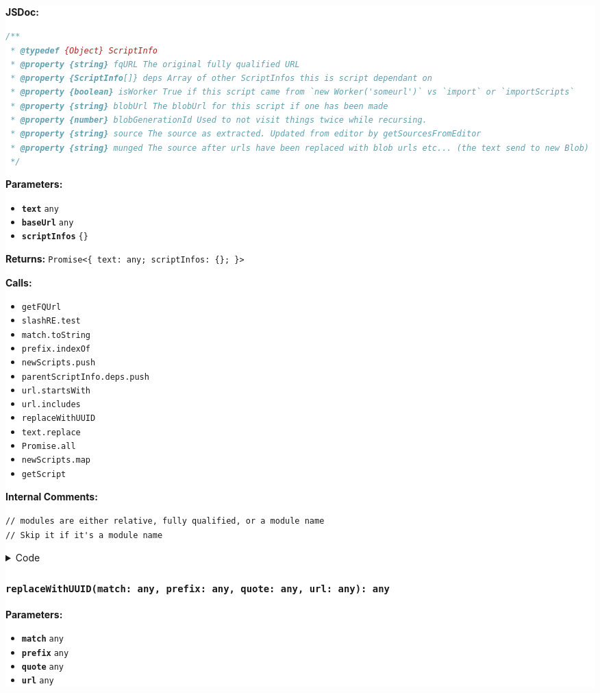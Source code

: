**JSDoc:**
```typescript
/**
 * @typedef {Object} ScriptInfo
 * @property {string} fqURL The original fully qualified URL
 * @property {ScriptInfo[]} deps Array of other ScriptInfos this is script dependant on
 * @property {boolean} isWorker True if this script came from `new Worker('someurl')` vs `import` or `importScripts`
 * @property {string} blobUrl The blobUrl for this script if one has been made
 * @property {number} blobGenerationId Used to not visit things twice while recursing.
 * @property {string} source The source as extracted. Updated from editor by getSourcesFromEditor
 * @property {string} munged The source after urls have been replaced with blob urls etc... (the text send to new Blob)
 */
```

**Parameters:**

- **`text`** `any`
- **`baseUrl`** `any`
- **`scriptInfos`** `{}`

**Returns:** `Promise<{ text: any; scriptInfos: {}; }>`

**Calls:**

- `getFQUrl`
- `slashRE.test`
- `match.toString`
- `prefix.indexOf`
- `newScripts.push`
- `parentScriptInfo.deps.push`
- `url.startsWith`
- `url.includes`
- `replaceWithUUID`
- `text.replace`
- `Promise.all`
- `newScripts.map`
- `getScript`

**Internal Comments:**
```
// modules are either relative, fully qualified, or a module name
// Skip it if it's a module name
```

<details><summary>Code</summary></details>

### `replaceWithUUID(match: any, prefix: any, quote: any, url: any): any`

**Parameters:**

- **`match`** `any`
- **`prefix`** `any`
- **`quote`** `any`
- **`url`** `any`
